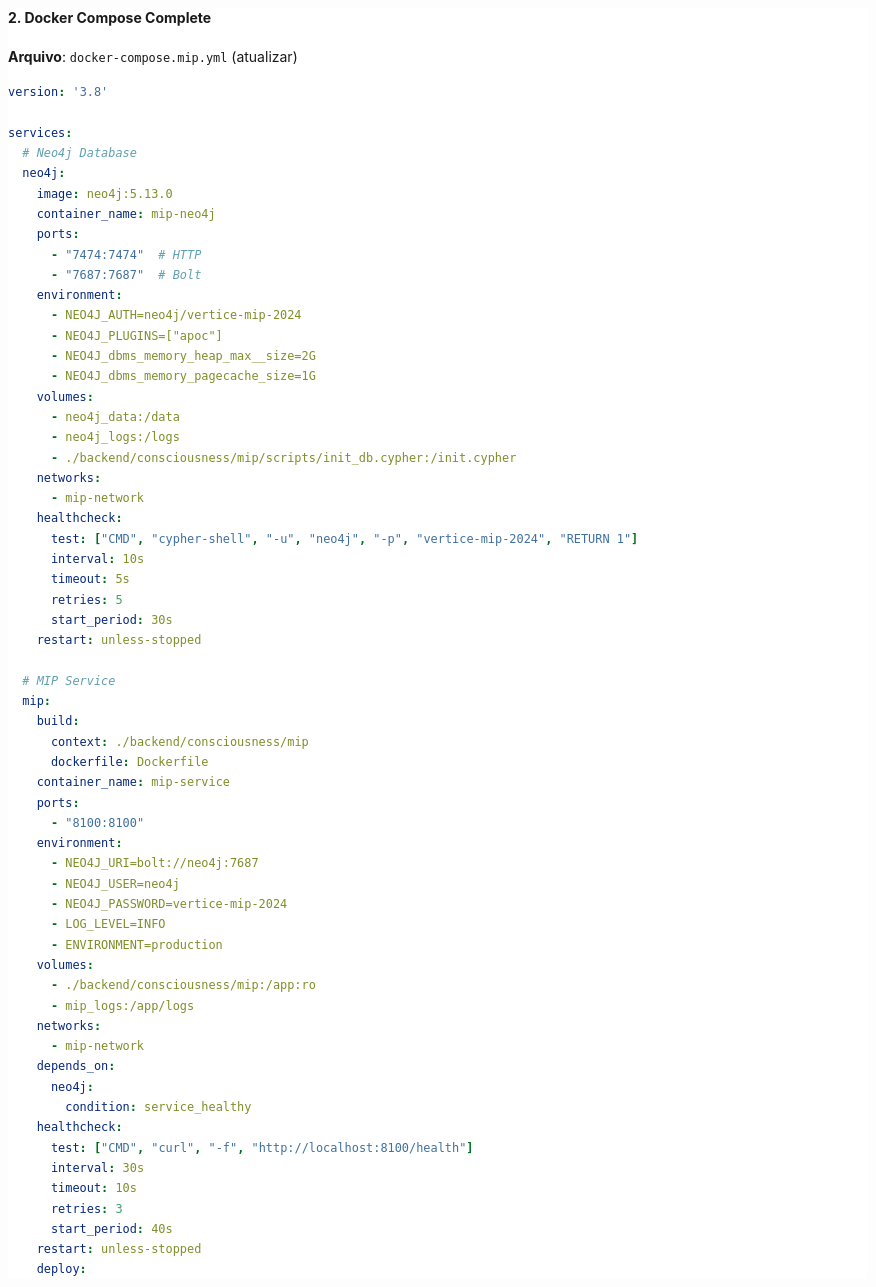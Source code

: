 
#### 2. Docker Compose Complete

**Arquivo**: `docker-compose.mip.yml` (atualizar)

```yaml
version: '3.8'

services:
  # Neo4j Database
  neo4j:
    image: neo4j:5.13.0
    container_name: mip-neo4j
    ports:
      - "7474:7474"  # HTTP
      - "7687:7687"  # Bolt
    environment:
      - NEO4J_AUTH=neo4j/vertice-mip-2024
      - NEO4J_PLUGINS=["apoc"]
      - NEO4J_dbms_memory_heap_max__size=2G
      - NEO4J_dbms_memory_pagecache_size=1G
    volumes:
      - neo4j_data:/data
      - neo4j_logs:/logs
      - ./backend/consciousness/mip/scripts/init_db.cypher:/init.cypher
    networks:
      - mip-network
    healthcheck:
      test: ["CMD", "cypher-shell", "-u", "neo4j", "-p", "vertice-mip-2024", "RETURN 1"]
      interval: 10s
      timeout: 5s
      retries: 5
      start_period: 30s
    restart: unless-stopped

  # MIP Service
  mip:
    build:
      context: ./backend/consciousness/mip
      dockerfile: Dockerfile
    container_name: mip-service
    ports:
      - "8100:8100"
    environment:
      - NEO4J_URI=bolt://neo4j:7687
      - NEO4J_USER=neo4j
      - NEO4J_PASSWORD=vertice-mip-2024
      - LOG_LEVEL=INFO
      - ENVIRONMENT=production
    volumes:
      - ./backend/consciousness/mip:/app:ro
      - mip_logs:/app/logs
    networks:
      - mip-network
    depends_on:
      neo4j:
        condition: service_healthy
    healthcheck:
      test: ["CMD", "curl", "-f", "http://localhost:8100/health"]
      interval: 30s
      timeout: 10s
      retries: 3
      start_period: 40s
    restart: unless-stopped
    deploy:
```
